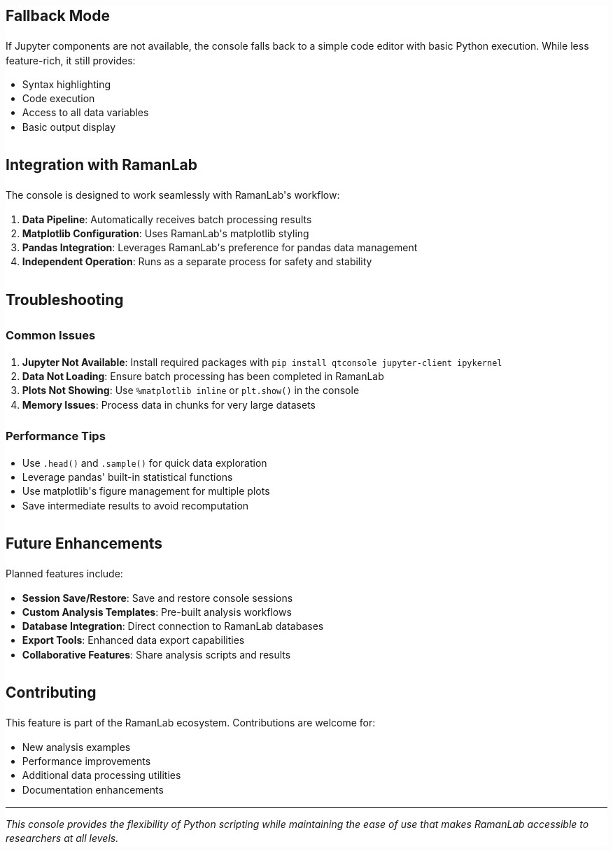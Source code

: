 ## Fallback Mode

If Jupyter components are not available, the console falls back to a simple code editor with basic Python execution. While less feature-rich, it still provides:

- Syntax highlighting
- Code execution
- Access to all data variables
- Basic output display

## Integration with RamanLab

The console is designed to work seamlessly with RamanLab's workflow:

1. **Data Pipeline**: Automatically receives batch processing results
2. **Matplotlib Configuration**: Uses RamanLab's matplotlib styling
3. **Pandas Integration**: Leverages RamanLab's preference for pandas data management
4. **Independent Operation**: Runs as a separate process for safety and stability

## Troubleshooting

### Common Issues

1. **Jupyter Not Available**: Install required packages with `pip install qtconsole jupyter-client ipykernel`
2. **Data Not Loading**: Ensure batch processing has been completed in RamanLab
3. **Plots Not Showing**: Use `%matplotlib inline` or `plt.show()` in the console
4. **Memory Issues**: Process data in chunks for very large datasets

### Performance Tips

- Use `.head()` and `.sample()` for quick data exploration
- Leverage pandas' built-in statistical functions
- Use matplotlib's figure management for multiple plots
- Save intermediate results to avoid recomputation

## Future Enhancements

Planned features include:

- **Session Save/Restore**: Save and restore console sessions
- **Custom Analysis Templates**: Pre-built analysis workflows
- **Database Integration**: Direct connection to RamanLab databases
- **Export Tools**: Enhanced data export capabilities
- **Collaborative Features**: Share analysis scripts and results

## Contributing

This feature is part of the RamanLab ecosystem. Contributions are welcome for:

- New analysis examples
- Performance improvements
- Additional data processing utilities
- Documentation enhancements

---

*This console provides the flexibility of Python scripting while maintaining the ease of use that makes RamanLab accessible to researchers at all levels.* 
